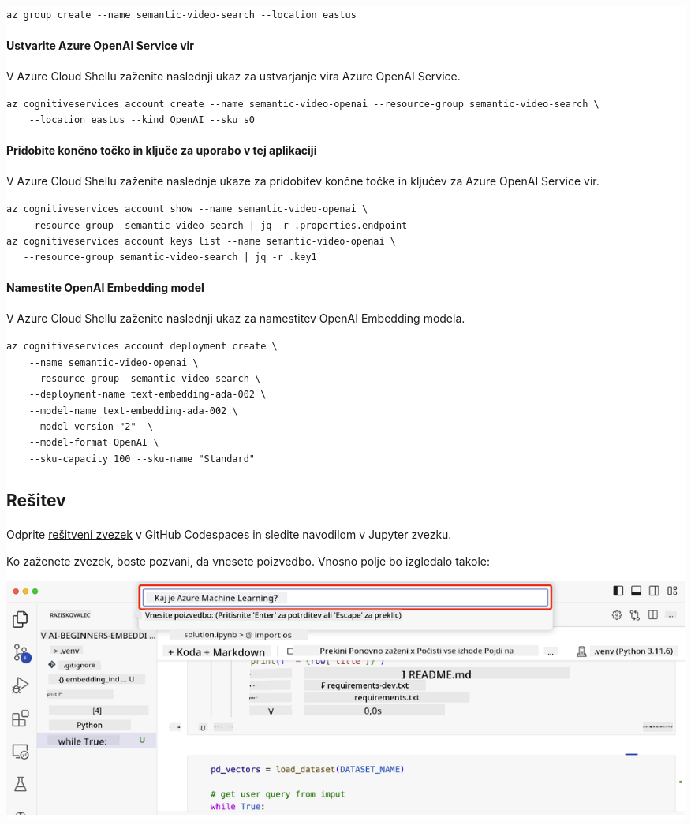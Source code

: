 ```shell
az group create --name semantic-video-search --location eastus
```

#### Ustvarite Azure OpenAI Service vir

V Azure Cloud Shellu zaženite naslednji ukaz za ustvarjanje vira Azure OpenAI Service.

```shell
az cognitiveservices account create --name semantic-video-openai --resource-group semantic-video-search \
    --location eastus --kind OpenAI --sku s0
```

#### Pridobite končno točko in ključe za uporabo v tej aplikaciji

V Azure Cloud Shellu zaženite naslednje ukaze za pridobitev končne točke in ključev za Azure OpenAI Service vir.

```shell
az cognitiveservices account show --name semantic-video-openai \
   --resource-group  semantic-video-search | jq -r .properties.endpoint
az cognitiveservices account keys list --name semantic-video-openai \
   --resource-group semantic-video-search | jq -r .key1
```

#### Namestite OpenAI Embedding model

V Azure Cloud Shellu zaženite naslednji ukaz za namestitev OpenAI Embedding modela.

```shell
az cognitiveservices account deployment create \
    --name semantic-video-openai \
    --resource-group  semantic-video-search \
    --deployment-name text-embedding-ada-002 \
    --model-name text-embedding-ada-002 \
    --model-version "2"  \
    --model-format OpenAI \
    --sku-capacity 100 --sku-name "Standard"
```

## Rešitev

Odprite [rešitveni zvezek](python/aoai-solution.ipynb) v GitHub Codespaces in sledite navodilom v Jupyter zvezku.

Ko zaženete zvezek, boste pozvani, da vnesete poizvedbo. Vnosno polje bo izgledalo takole:

![Vnosno polje za uporabnika za vnos poizvedbe](../../../translated_images/notebook-search.1e320b9c7fcbb0bc1436d98ea6ee73b4b54ca47990a1c952b340a2cadf8ac1ca.sl.png)

